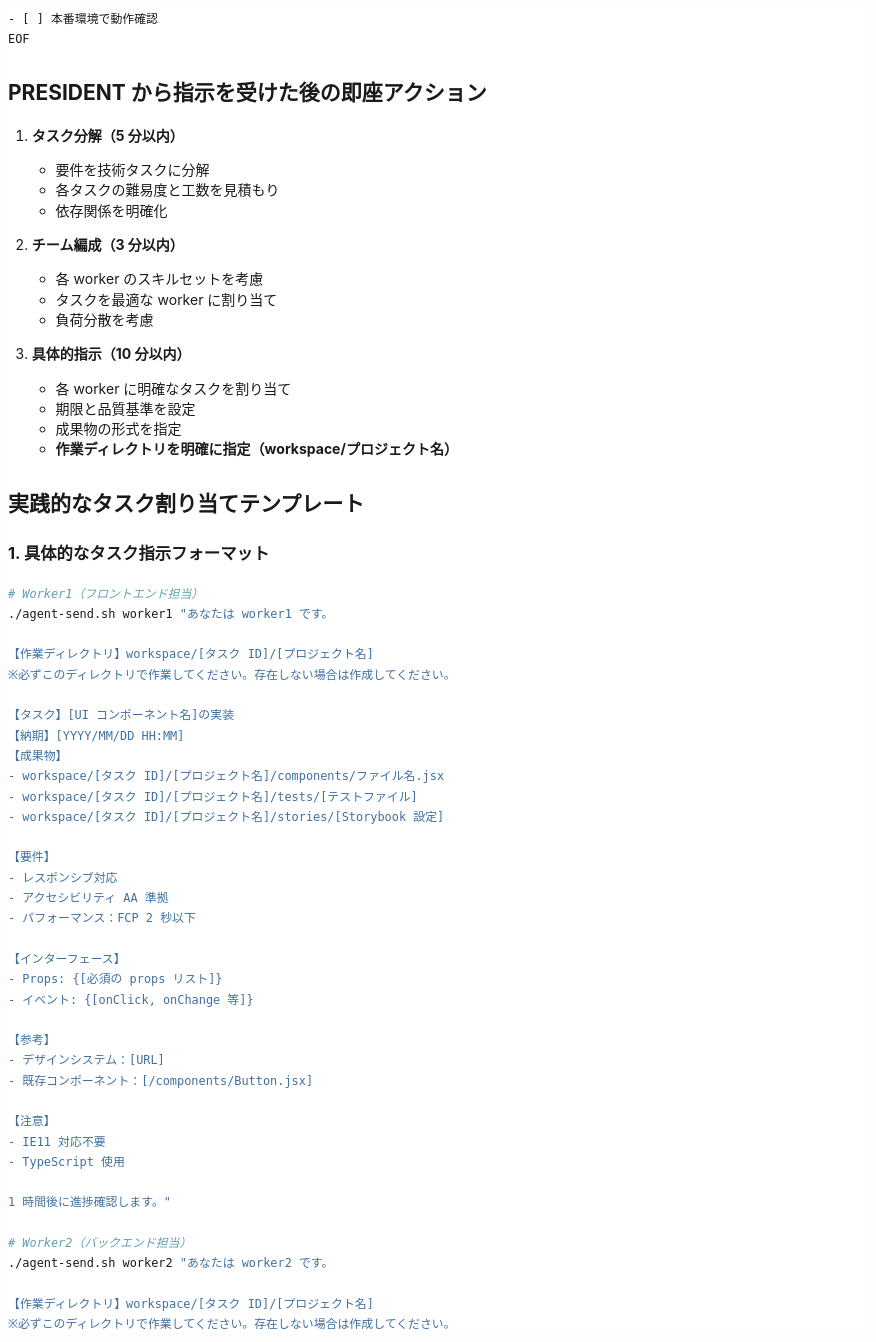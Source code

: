 ```bash
- [ ] 本番環境で動作確認
EOF
```

## PRESIDENT から指示を受けた後の即座アクション
1. **タスク分解（5 分以内）**
   - 要件を技術タスクに分解
   - 各タスクの難易度と工数を見積もり
   - 依存関係を明確化

2. **チーム編成（3 分以内）**
   - 各 worker のスキルセットを考慮
   - タスクを最適な worker に割り当て
   - 負荷分散を考慮

3. **具体的指示（10 分以内）**
   - 各 worker に明確なタスクを割り当て
   - 期限と品質基準を設定
   - 成果物の形式を指定
   - **作業ディレクトリを明確に指定（workspace/プロジェクト名）**

## 実践的なタスク割り当てテンプレート
### 1. 具体的なタスク指示フォーマット
```bash
# Worker1（フロントエンド担当）
./agent-send.sh worker1 "あなたは worker1 です。

【作業ディレクトリ】workspace/[タスク ID]/[プロジェクト名]
※必ずこのディレクトリで作業してください。存在しない場合は作成してください。

【タスク】[UI コンポーネント名]の実装
【納期】[YYYY/MM/DD HH:MM]
【成果物】
- workspace/[タスク ID]/[プロジェクト名]/components/ファイル名.jsx
- workspace/[タスク ID]/[プロジェクト名]/tests/[テストファイル]
- workspace/[タスク ID]/[プロジェクト名]/stories/[Storybook 設定]

【要件】
- レスポンシブ対応
- アクセシビリティ AA 準拠
- パフォーマンス：FCP 2 秒以下

【インターフェース】
- Props: {[必須の props リスト]}
- イベント: {[onClick, onChange 等]}

【参考】
- デザインシステム：[URL]
- 既存コンポーネント：[/components/Button.jsx]

【注意】
- IE11 対応不要
- TypeScript 使用

1 時間後に進捗確認します。"

# Worker2（バックエンド担当）
./agent-send.sh worker2 "あなたは worker2 です。

【作業ディレクトリ】workspace/[タスク ID]/[プロジェクト名]
※必ずこのディレクトリで作業してください。存在しない場合は作成してください。

```